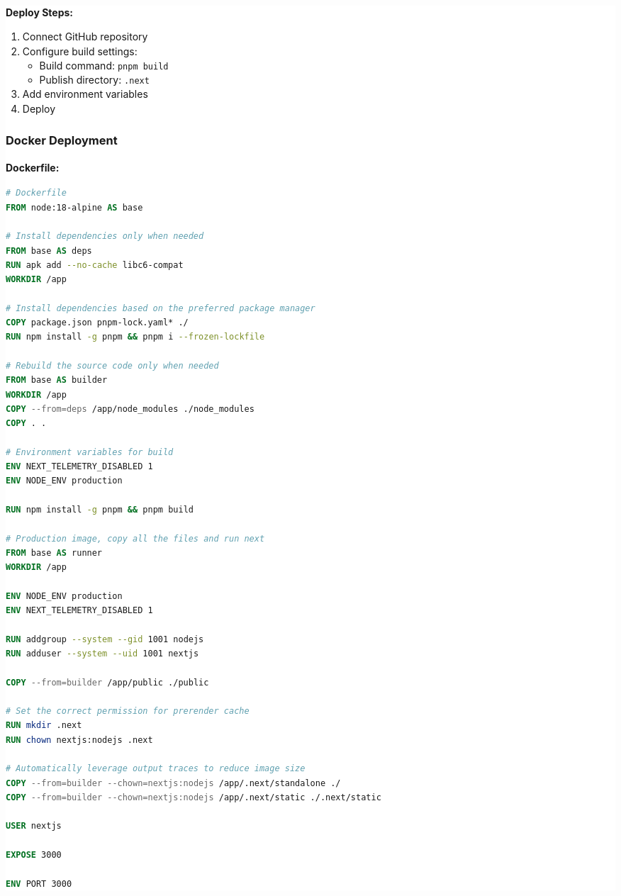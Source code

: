 ```toml
```

**Deploy Steps:**

1. Connect GitHub repository
2. Configure build settings:
   - Build command: `pnpm build`
   - Publish directory: `.next`
3. Add environment variables
4. Deploy

### Docker Deployment

**Dockerfile:**

```dockerfile
# Dockerfile
FROM node:18-alpine AS base

# Install dependencies only when needed
FROM base AS deps
RUN apk add --no-cache libc6-compat
WORKDIR /app

# Install dependencies based on the preferred package manager
COPY package.json pnpm-lock.yaml* ./
RUN npm install -g pnpm && pnpm i --frozen-lockfile

# Rebuild the source code only when needed
FROM base AS builder
WORKDIR /app
COPY --from=deps /app/node_modules ./node_modules
COPY . .

# Environment variables for build
ENV NEXT_TELEMETRY_DISABLED 1
ENV NODE_ENV production

RUN npm install -g pnpm && pnpm build

# Production image, copy all the files and run next
FROM base AS runner
WORKDIR /app

ENV NODE_ENV production
ENV NEXT_TELEMETRY_DISABLED 1

RUN addgroup --system --gid 1001 nodejs
RUN adduser --system --uid 1001 nextjs

COPY --from=builder /app/public ./public

# Set the correct permission for prerender cache
RUN mkdir .next
RUN chown nextjs:nodejs .next

# Automatically leverage output traces to reduce image size
COPY --from=builder --chown=nextjs:nodejs /app/.next/standalone ./
COPY --from=builder --chown=nextjs:nodejs /app/.next/static ./.next/static

USER nextjs

EXPOSE 3000

ENV PORT 3000
```